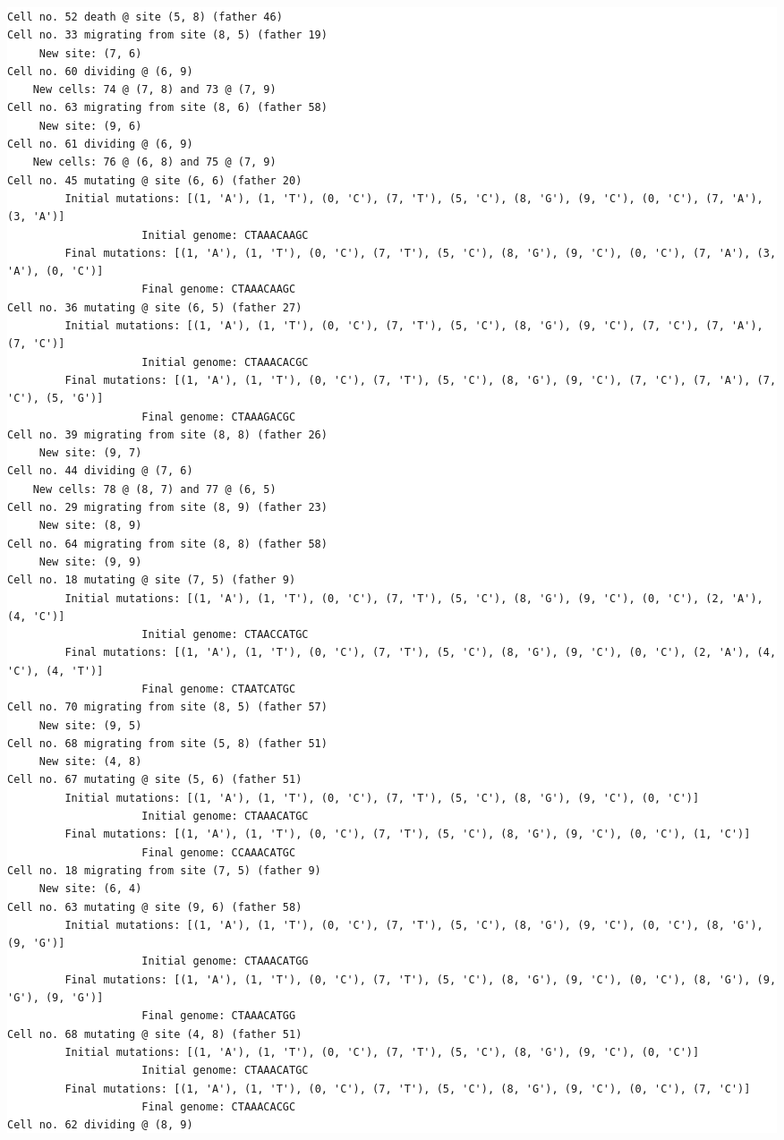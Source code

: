     Cell no. 52 death @ site (5, 8) (father 46)
    Cell no. 33 migrating from site (8, 5) (father 19)
    	 New site: (7, 6)
    Cell no. 60 dividing @ (6, 9)
    	New cells: 74 @ (7, 8) and 73 @ (7, 9)
    Cell no. 63 migrating from site (8, 6) (father 58)
    	 New site: (9, 6)
    Cell no. 61 dividing @ (6, 9)
    	New cells: 76 @ (6, 8) and 75 @ (7, 9)
    Cell no. 45 mutating @ site (6, 6) (father 20)
    		 Initial mutations: [(1, 'A'), (1, 'T'), (0, 'C'), (7, 'T'), (5, 'C'), (8, 'G'), (9, 'C'), (0, 'C'), (7, 'A'), (3, 'A')]
                    	 Initial genome: CTAAACAAGC
    		 Final mutations: [(1, 'A'), (1, 'T'), (0, 'C'), (7, 'T'), (5, 'C'), (8, 'G'), (9, 'C'), (0, 'C'), (7, 'A'), (3, 'A'), (0, 'C')]
                    	 Final genome: CTAAACAAGC
    Cell no. 36 mutating @ site (6, 5) (father 27)
    		 Initial mutations: [(1, 'A'), (1, 'T'), (0, 'C'), (7, 'T'), (5, 'C'), (8, 'G'), (9, 'C'), (7, 'C'), (7, 'A'), (7, 'C')]
                    	 Initial genome: CTAAACACGC
    		 Final mutations: [(1, 'A'), (1, 'T'), (0, 'C'), (7, 'T'), (5, 'C'), (8, 'G'), (9, 'C'), (7, 'C'), (7, 'A'), (7, 'C'), (5, 'G')]
                    	 Final genome: CTAAAGACGC
    Cell no. 39 migrating from site (8, 8) (father 26)
    	 New site: (9, 7)
    Cell no. 44 dividing @ (7, 6)
    	New cells: 78 @ (8, 7) and 77 @ (6, 5)
    Cell no. 29 migrating from site (8, 9) (father 23)
    	 New site: (8, 9)
    Cell no. 64 migrating from site (8, 8) (father 58)
    	 New site: (9, 9)
    Cell no. 18 mutating @ site (7, 5) (father 9)
    		 Initial mutations: [(1, 'A'), (1, 'T'), (0, 'C'), (7, 'T'), (5, 'C'), (8, 'G'), (9, 'C'), (0, 'C'), (2, 'A'), (4, 'C')]
                    	 Initial genome: CTAACCATGC
    		 Final mutations: [(1, 'A'), (1, 'T'), (0, 'C'), (7, 'T'), (5, 'C'), (8, 'G'), (9, 'C'), (0, 'C'), (2, 'A'), (4, 'C'), (4, 'T')]
                    	 Final genome: CTAATCATGC
    Cell no. 70 migrating from site (8, 5) (father 57)
    	 New site: (9, 5)
    Cell no. 68 migrating from site (5, 8) (father 51)
    	 New site: (4, 8)
    Cell no. 67 mutating @ site (5, 6) (father 51)
    		 Initial mutations: [(1, 'A'), (1, 'T'), (0, 'C'), (7, 'T'), (5, 'C'), (8, 'G'), (9, 'C'), (0, 'C')]
                    	 Initial genome: CTAAACATGC
    		 Final mutations: [(1, 'A'), (1, 'T'), (0, 'C'), (7, 'T'), (5, 'C'), (8, 'G'), (9, 'C'), (0, 'C'), (1, 'C')]
                    	 Final genome: CCAAACATGC
    Cell no. 18 migrating from site (7, 5) (father 9)
    	 New site: (6, 4)
    Cell no. 63 mutating @ site (9, 6) (father 58)
    		 Initial mutations: [(1, 'A'), (1, 'T'), (0, 'C'), (7, 'T'), (5, 'C'), (8, 'G'), (9, 'C'), (0, 'C'), (8, 'G'), (9, 'G')]
                    	 Initial genome: CTAAACATGG
    		 Final mutations: [(1, 'A'), (1, 'T'), (0, 'C'), (7, 'T'), (5, 'C'), (8, 'G'), (9, 'C'), (0, 'C'), (8, 'G'), (9, 'G'), (9, 'G')]
                    	 Final genome: CTAAACATGG
    Cell no. 68 mutating @ site (4, 8) (father 51)
    		 Initial mutations: [(1, 'A'), (1, 'T'), (0, 'C'), (7, 'T'), (5, 'C'), (8, 'G'), (9, 'C'), (0, 'C')]
                    	 Initial genome: CTAAACATGC
    		 Final mutations: [(1, 'A'), (1, 'T'), (0, 'C'), (7, 'T'), (5, 'C'), (8, 'G'), (9, 'C'), (0, 'C'), (7, 'C')]
                    	 Final genome: CTAAACACGC
    Cell no. 62 dividing @ (8, 9)